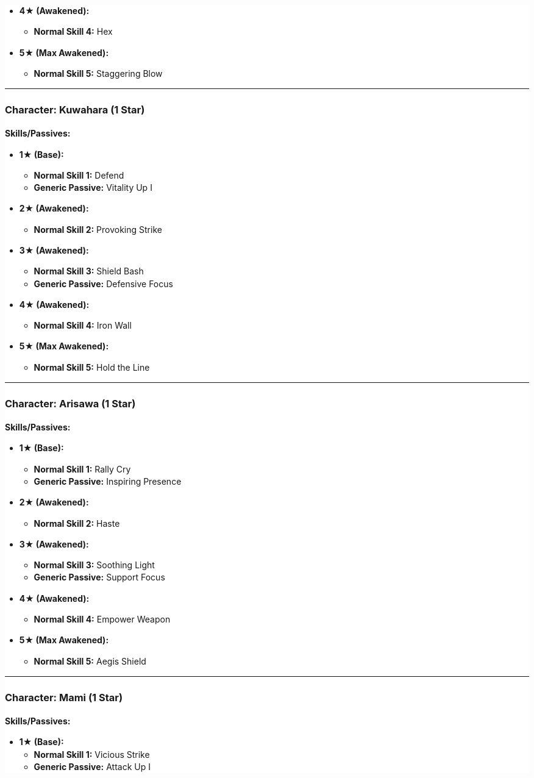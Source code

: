 *   **4★ (Awakened):**
    *   **Normal Skill 4:** Hex

*   **5★ (Max Awakened):**
    *   **Normal Skill 5:** Staggering Blow

---
### **Character: Kuwahara (1 Star)**

**Skills/Passives:**

*   **1★ (Base):**
    *   **Normal Skill 1:** Defend
    *   **Generic Passive:** Vitality Up I

*   **2★ (Awakened):**
    *   **Normal Skill 2:** Provoking Strike

*   **3★ (Awakened):**
    *   **Normal Skill 3:** Shield Bash
    *   **Generic Passive:** Defensive Focus

*   **4★ (Awakened):**
    *   **Normal Skill 4:** Iron Wall

*   **5★ (Max Awakened):**
    *   **Normal Skill 5:** Hold the Line

---
### **Character: Arisawa (1 Star)**

**Skills/Passives:**

*   **1★ (Base):**
    *   **Normal Skill 1:** Rally Cry
    *   **Generic Passive:** Inspiring Presence

*   **2★ (Awakened):**
    *   **Normal Skill 2:** Haste

*   **3★ (Awakened):**
    *   **Normal Skill 3:** Soothing Light
    *   **Generic Passive:** Support Focus

*   **4★ (Awakened):**
    *   **Normal Skill 4:** Empower Weapon

*   **5★ (Max Awakened):**
    *   **Normal Skill 5:** Aegis Shield

---
### **Character: Mami (1 Star)**

**Skills/Passives:**

*   **1★ (Base):**
    *   **Normal Skill 1:** Vicious Strike
    *   **Generic Passive:** Attack Up I
